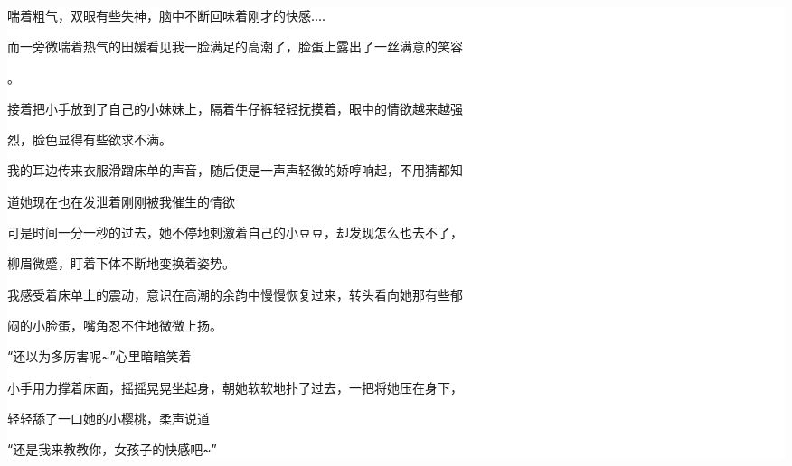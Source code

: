 喘着粗气，双眼有些失神，脑中不断回味着刚才的快感....

而一旁微喘着热气的田媛看见我一脸满足的高潮了，脸蛋上露出了一丝满意的笑容

。

接着把小手放到了自己的小妹妹上，隔着牛仔裤轻轻抚摸着，眼中的情欲越来越强

烈，脸色显得有些欲求不满。

我的耳边传来衣服滑蹭床单的声音，随后便是一声声轻微的娇哼响起，不用猜都知

道她现在也在发泄着刚刚被我催生的情欲

可是时间一分一秒的过去，她不停地刺激着自己的小豆豆，却发现怎么也去不了，

柳眉微蹙，盯着下体不断地变换着姿势。

我感受着床单上的震动，意识在高潮的余韵中慢慢恢复过来，转头看向她那有些郁

闷的小脸蛋，嘴角忍不住地微微上扬。

“还以为多厉害呢~”心里暗暗笑着

小手用力撑着床面，摇摇晃晃坐起身，朝她软软地扑了过去，一把将她压在身下，

轻轻舔了一口她的小樱桃，柔声说道

“还是我来教教你，女孩子的快感吧~”



